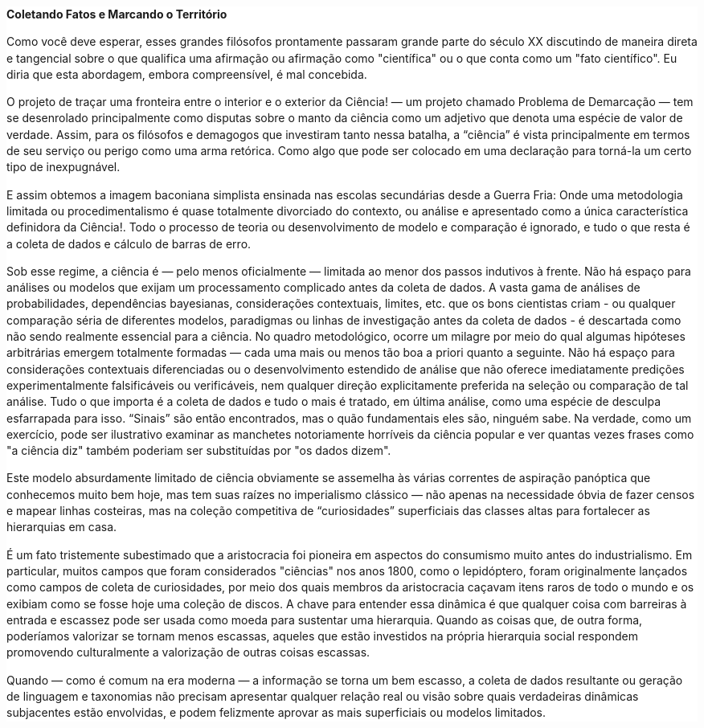 
**Coletando Fatos e Marcando o Território**

Como você deve esperar, esses grandes filósofos prontamente passaram grande parte do século XX discutindo de maneira direta e tangencial sobre o que qualifica uma afirmação ou afirmação como "científica" ou o que conta como um "fato científico". Eu diria que esta abordagem, embora compreensível, é mal concebida.

O projeto de traçar uma fronteira entre o interior e o exterior da Ciência! — um projeto chamado Problema de Demarcação — tem se desenrolado principalmente como disputas sobre o manto da ciência como um adjetivo que denota uma espécie de valor de verdade. Assim, para os filósofos e demagogos que investiram tanto nessa batalha, a “ciência” é vista principalmente em termos de seu serviço ou perigo como uma arma retórica. Como algo que pode ser colocado em uma declaração para torná-la um certo tipo de inexpugnável.

E assim obtemos a imagem baconiana simplista ensinada nas escolas secundárias desde a Guerra Fria: Onde uma metodologia limitada ou procedimentalismo é quase totalmente divorciado do contexto, ou análise e apresentado como a única característica definidora da Ciência!. Todo o processo de teoria ou desenvolvimento de modelo e comparação é ignorado, e tudo o que resta é a coleta de dados e cálculo de barras de erro.

Sob esse regime, a ciência é — pelo menos oficialmente — limitada ao menor dos passos indutivos à frente. Não há espaço para análises ou modelos que exijam um processamento complicado antes da coleta de dados. A vasta gama de análises de probabilidades, dependências bayesianas, considerações contextuais, limites, etc. que os bons cientistas criam - ou qualquer comparação séria de diferentes modelos, paradigmas ou linhas de investigação antes da coleta de dados - é descartada como não sendo realmente essencial para a ciência. No quadro metodológico, ocorre um milagre por meio do qual algumas hipóteses arbitrárias emergem totalmente formadas — cada uma mais ou menos tão boa a priori quanto a seguinte. Não há espaço para considerações contextuais diferenciadas ou o desenvolvimento estendido de análise que não oferece imediatamente predições experimentalmente falsificáveis ​​ou verificáveis, nem qualquer direção explicitamente preferida na seleção ou comparação de tal análise. Tudo o que importa é a coleta de dados e tudo o mais é tratado, em última análise, como uma espécie de desculpa esfarrapada para isso. “Sinais” são então encontrados, mas o quão fundamentais eles são, ninguém sabe. Na verdade, como um exercício, pode ser ilustrativo examinar as manchetes notoriamente horríveis da ciência popular e ver quantas vezes frases como "a ciência diz" também poderiam ser substituídas por "os dados dizem".

Este modelo absurdamente limitado de ciência obviamente se assemelha às várias correntes de aspiração panóptica que conhecemos muito bem hoje, mas tem suas raízes no imperialismo clássico — não apenas na necessidade óbvia de fazer censos e mapear linhas costeiras, mas na coleção competitiva de “curiosidades” superficiais das classes altas para fortalecer as hierarquias em casa.

É um fato tristemente subestimado que a aristocracia foi pioneira em aspectos do consumismo muito antes do industrialismo. Em particular, muitos campos que foram considerados "ciências" nos anos 1800, como o lepidóptero, foram originalmente lançados como campos de coleta de curiosidades, por meio dos quais membros da aristocracia caçavam itens raros de todo o mundo e os exibiam como se fosse hoje uma coleção de discos. A chave para entender essa dinâmica é que qualquer coisa com barreiras à entrada e escassez pode ser usada como moeda para sustentar uma hierarquia. Quando as coisas que, de outra forma, poderíamos valorizar se tornam menos escassas, aqueles que estão investidos na própria hierarquia social respondem promovendo culturalmente a valorização de outras coisas escassas.

Quando — como é comum na era moderna — a informação se torna um bem escasso, a coleta de dados resultante ou geração de linguagem e taxonomias não precisam apresentar qualquer relação real ou visão sobre quais verdadeiras dinâmicas subjacentes estão envolvidas, e podem felizmente aprovar as mais superficiais ou modelos limitados.
